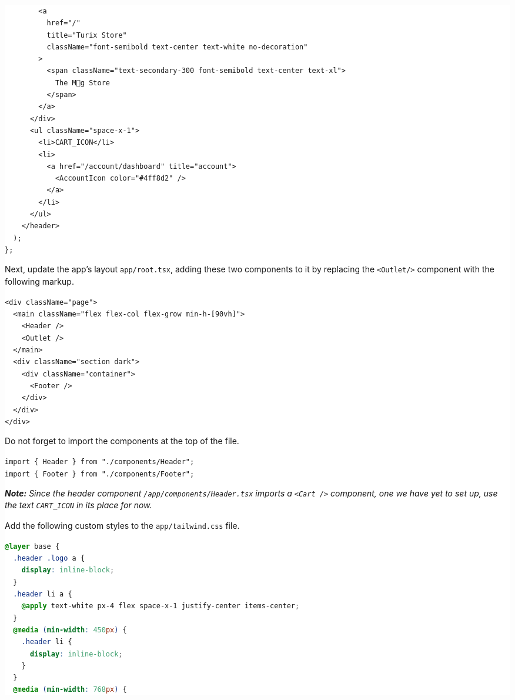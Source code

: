 ```tsx title="/app/components/Header.tsx"
        <a
          href="/"
          title="Turix Store"
          className="font-semibold text-center text-white no-decoration"
        >
          <span className="text-secondary-300 font-semibold text-center text-xl">
            The M🍵g Store
          </span>
        </a>
      </div>
      <ul className="space-x-1">
        <li>CART_ICON</li>
        <li>
          <a href="/account/dashboard" title="account">
            <AccountIcon color="#4ff8d2" />
          </a>
        </li>
      </ul>
    </header>
  );
};
```

Next, update the app’s layout `app/root.tsx`, adding these two components to it
by replacing the `<Outlet/>` component with the following markup.

```tsx title="/app/root.tsx"
<div className="page">
  <main className="flex flex-col flex-grow min-h-[90vh]">
    <Header />
    <Outlet />
  </main>
  <div className="section dark">
    <div className="container">
      <Footer />
    </div>
  </div>
</div>
```

Do not forget to import the components at the top of the file.

```tsx title="/app/root.tsx"
import { Header } from "./components/Header";
import { Footer } from "./components/Footer";
```

_**Note:** Since the header component `/app/components/Header.tsx` imports a
`<Cart />` component, one we have yet to set up, use the text `CART_ICON` in its
place for now._

Add the following custom styles to the `app/tailwind.css` file.

```css title="/app/tailwind.css"
@layer base {
  .header .logo a {
    display: inline-block;
  }
  .header li a {
    @apply text-white px-4 flex space-x-1 justify-center items-center;
  }
  @media (min-width: 450px) {
    .header li {
      display: inline-block;
    }
  }
  @media (min-width: 768px) {
```

[LTS version of Node.js]: https://nodejs.org/en/download
[Turso CLI installed]: /reference/turso-cli#installation
[A Cloudflare account]: https://dash.cloudflare.com/sign-up
[the steps provided here]: https://remix.run/docs/en/1.18.1/guides/styling#tailwind-css
[Tailwind configuration file]: https://github.com/turso-extended/app-the-mug-store/blob/master/tailwind.config.ts